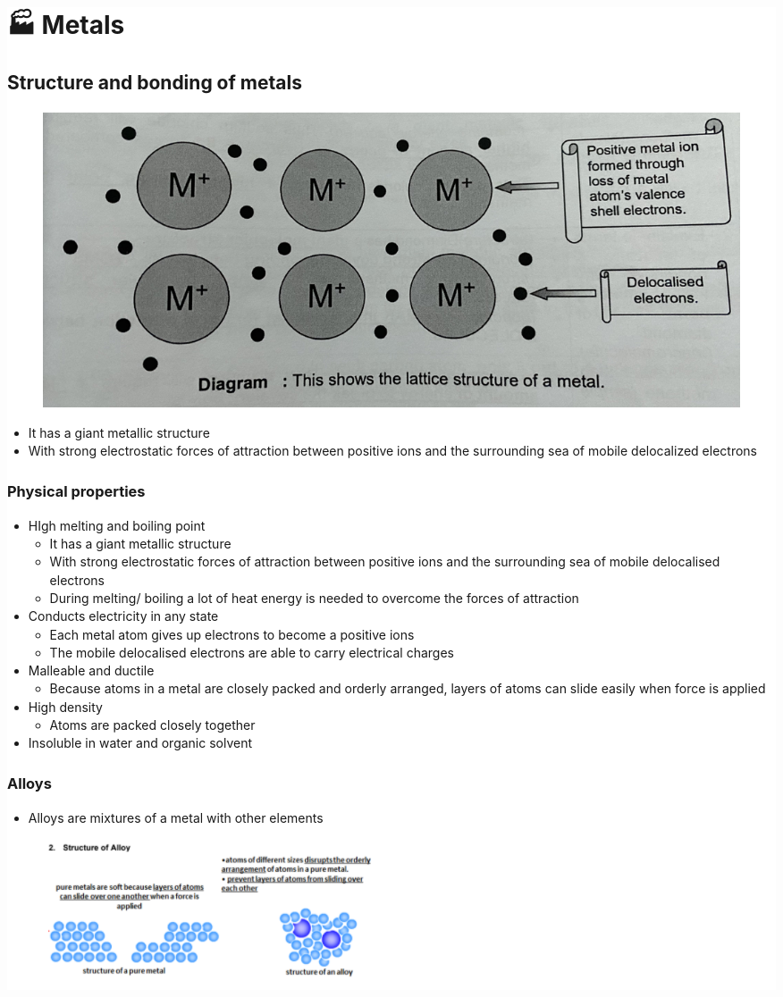 # 🏭 Metals

## Structure and bonding of metals

<figure><img src="../.gitbook/assets/metals.jpg" alt=""><figcaption></figcaption></figure>

* It has a giant metallic structure
* With strong electrostatic forces of attraction between positive ions and the surrounding sea of mobile delocalized electrons

### Physical properties

* HIgh melting and boiling point
  * It has a giant metallic structure
  * With strong electrostatic forces of attraction between positive ions and the surrounding sea of mobile delocalised electrons
  * During melting/ boiling a lot of heat energy is needed to overcome the forces of attraction
* Conducts electricity in any state
  * Each metal atom gives up electrons to become a positive ions
  * The mobile delocalised electrons are able to carry electrical charges
* Malleable and ductile
  * Because atoms in a metal are closely packed and orderly arranged, layers of atoms can slide easily when force is applied
* High density
  * Atoms are packed closely together
* Insoluble in water and organic solvent

### Alloys

* Alloys are mixtures of a metal with other elements

<figure><img src="../.gitbook/assets/image (2) (1) (1).png" alt=""><figcaption></figcaption></figure>
